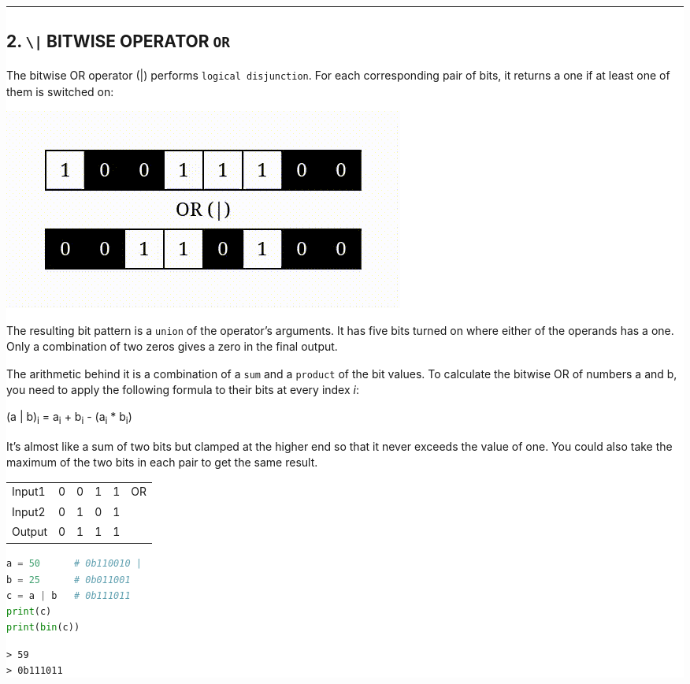 

---



## 2. `\|` BITWISE OPERATOR `OR`

The bitwise OR operator (|) performs `logical disjunction`. For each corresponding pair of bits, it returns a one if at least one of them is switched on:

![OR (|)](images/or.gif)

The resulting bit pattern is a `union` of the operator’s arguments. It has five bits turned on where either of the operands has a one. Only a combination of two zeros gives a zero in the final output.

The arithmetic behind it is a combination of a `sum` and a `product` of the bit values. To calculate the bitwise OR of numbers a and b, you need to apply the following formula to their bits at every index _i_:


(a | b)<sub>i</sub> = a<sub>i</sub> + b<sub>i</sub> - (a<sub>i</sub> * b<sub>i</sub>)


It’s almost like a sum of two bits but clamped at the higher end so that it never exceeds the value of one. You could also take the maximum of the two bits in each pair to get the same result.


|        	|   	|   	|   	|   	|     |
|---------|---	|---	|---	|---	|---  |
| Input1 	| 0 	| 0 	| 1 	| 1 	| OR  |
| Input2 	| 0 	| 1 	| 0 	| 1 	|     |
| Output 	| 0 	| 1 	| 1 	| 1 	|     |


```python
a = 50      # 0b110010 |
b = 25      # 0b011001
c = a | b   # 0b111011
print(c)
print(bin(c))
```
```
> 59
> 0b111011
```
